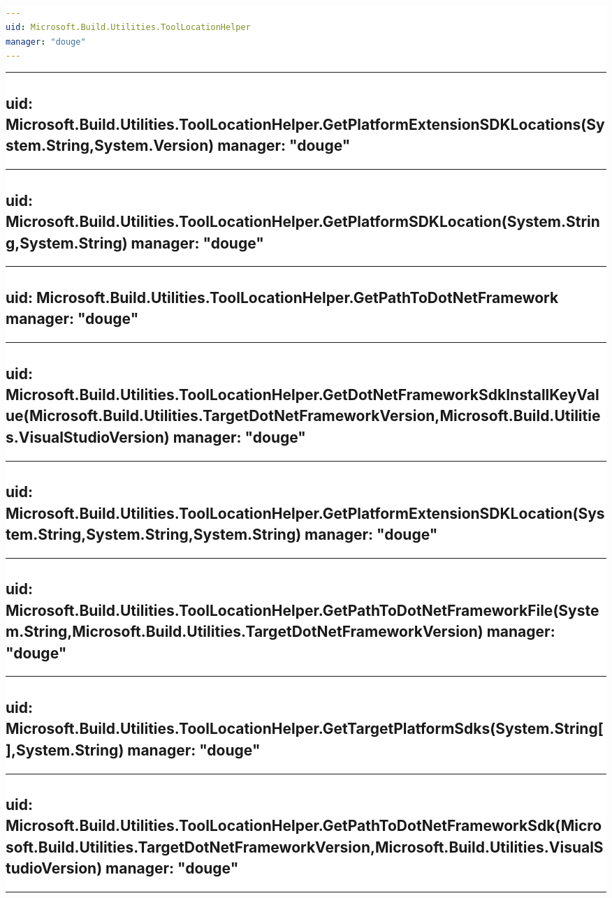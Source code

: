 ```yaml
---
uid: Microsoft.Build.Utilities.ToolLocationHelper
manager: "douge"
---
```


---
uid: Microsoft.Build.Utilities.ToolLocationHelper.GetPlatformExtensionSDKLocations(System.String,System.Version)
manager: "douge"
---

---
uid: Microsoft.Build.Utilities.ToolLocationHelper.GetPlatformSDKLocation(System.String,System.String)
manager: "douge"
---

---
uid: Microsoft.Build.Utilities.ToolLocationHelper.GetPathToDotNetFramework
manager: "douge"
---

---
uid: Microsoft.Build.Utilities.ToolLocationHelper.GetDotNetFrameworkSdkInstallKeyValue(Microsoft.Build.Utilities.TargetDotNetFrameworkVersion,Microsoft.Build.Utilities.VisualStudioVersion)
manager: "douge"
---

---
uid: Microsoft.Build.Utilities.ToolLocationHelper.GetPlatformExtensionSDKLocation(System.String,System.String,System.String)
manager: "douge"
---

---
uid: Microsoft.Build.Utilities.ToolLocationHelper.GetPathToDotNetFrameworkFile(System.String,Microsoft.Build.Utilities.TargetDotNetFrameworkVersion)
manager: "douge"
---

---
uid: Microsoft.Build.Utilities.ToolLocationHelper.GetTargetPlatformSdks(System.String[],System.String)
manager: "douge"
---

---
uid: Microsoft.Build.Utilities.ToolLocationHelper.GetPathToDotNetFrameworkSdk(Microsoft.Build.Utilities.TargetDotNetFrameworkVersion,Microsoft.Build.Utilities.VisualStudioVersion)
manager: "douge"
---

---